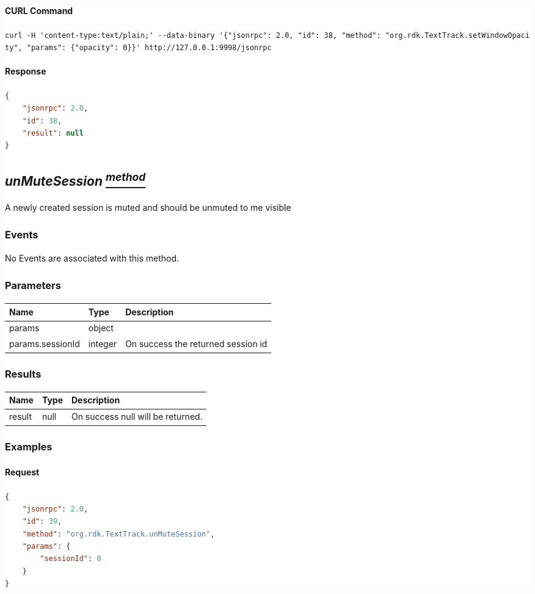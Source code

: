 
#### CURL Command

```curl
curl -H 'content-type:text/plain;' --data-binary '{"jsonrpc": 2.0, "id": 38, "method": "org.rdk.TextTrack.setWindowOpacity", "params": {"opacity": 0}}' http://127.0.0.1:9998/jsonrpc
```


#### Response

```json
{
    "jsonrpc": 2.0,
    "id": 38,
    "result": null
}
```

<a id="unMuteSession"></a>
## *unMuteSession [<sup>method</sup>](#Methods)*

A newly created session is muted and should be unmuted to me visible

### Events
No Events are associated with this method.
### Parameters
| Name | Type | Description |
| :-------- | :-------- | :-------- |
| params | object |  |
| params.sessionId | integer | On success the returned session id |
### Results
| Name | Type | Description |
| :-------- | :-------- | :-------- |
| result | null | On success null will be returned. |

### Examples


#### Request

```json
{
    "jsonrpc": 2.0,
    "id": 39,
    "method": "org.rdk.TextTrack.unMuteSession",
    "params": {
        "sessionId": 0
    }
}
```
